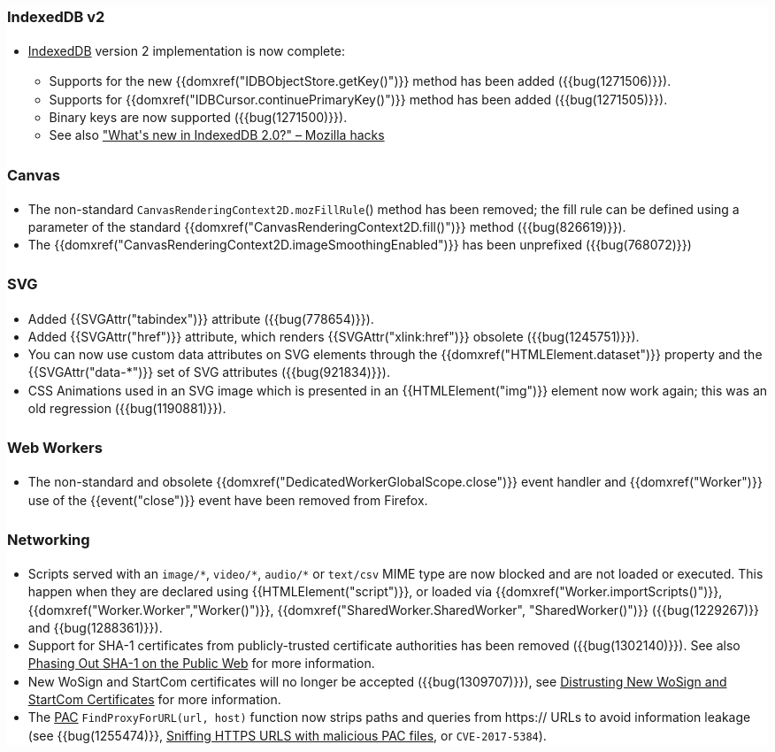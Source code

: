 ### IndexedDB v2

- [IndexedDB](/en-US/docs/Web/API/IndexedDB_API) version 2 implementation is now complete:

  - Supports for the new {{domxref("IDBObjectStore.getKey()")}} method has been added ({{bug(1271506)}}).
  - Supports for {{domxref("IDBCursor.continuePrimaryKey()")}} method has been added ({{bug(1271505)}}).
  - Binary keys are now supported ({{bug(1271500)}}).
  - See also ["What's new in IndexedDB 2.0?" – Mozilla hacks](https://hacks.mozilla.org/2016/10/whats-new-in-indexeddb-2-0/)

### Canvas

- The non-standard `CanvasRenderingContext2D.mozFillRule`() method has been removed; the fill rule can be defined using a parameter of the standard {{domxref("CanvasRenderingContext2D.fill()")}} method ({{bug(826619)}}).
- The {{domxref("CanvasRenderingContext2D.imageSmoothingEnabled")}} has been unprefixed ({{bug(768072)}})

### SVG

- Added {{SVGAttr("tabindex")}} attribute ({{bug(778654)}}).
- Added {{SVGAttr("href")}} attribute, which renders {{SVGAttr("xlink:href")}} obsolete ({{bug(1245751)}}).
- You can now use custom data attributes on SVG elements through the {{domxref("HTMLElement.dataset")}} property and the {{SVGAttr("data-*")}} set of SVG attributes ({{bug(921834)}}).
- CSS Animations used in an SVG image which is presented in an {{HTMLElement("img")}} element now work again; this was an old regression ({{bug(1190881)}}).

### Web Workers

- The non-standard and obsolete {{domxref("DedicatedWorkerGlobalScope.close")}} event handler and {{domxref("Worker")}} use of the {{event("close")}} event have been removed from Firefox.

### Networking

- Scripts served with an `image/*`, `video/*`, `audio/*` or `text/csv` MIME type are now blocked and are not loaded or executed. This happen when they are declared using {{HTMLElement("script")}}, or loaded via {{domxref("Worker.importScripts()")}}, {{domxref("Worker.Worker","Worker()")}}, {{domxref("SharedWorker.SharedWorker", "SharedWorker()")}} ({{bug(1229267)}} and {{bug(1288361)}}).
- Support for SHA-1 certificates from publicly-trusted certificate authorities has been removed ({{bug(1302140)}}). See also [Phasing Out SHA-1 on the Public Web](https://blog.mozilla.org/security/2016/10/18/phasing-out-sha-1-on-the-public-web/) for more information.
- New WoSign and StartCom certificates will no longer be accepted ({{bug(1309707)}}), see [Distrusting New WoSign and StartCom Certificates](https://blog.mozilla.org/security/2016/10/24/distrusting-new-wosign-and-startcom-certificates/) for more information.
- The [PAC](</en-US/docs/Mozilla/Projects/Necko/Proxy_Auto-Configuration_(PAC)_file>) `FindProxyForURL(url, host)` function now strips paths and queries from https\:// URLs to avoid information leakage (see {{bug(1255474)}}, [Sniffing HTTPS URLS with malicious PAC files](https://www.contextis.com/resources/blog/leaking-https-urls-20-year-old-vulnerability/), or `CVE-2017-5384`).
